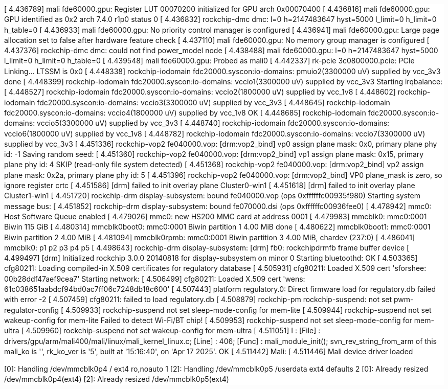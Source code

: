 [    4.436789] mali fde60000.gpu: Register LUT 00070200 initialized for GPU arch 0x00070400
[    4.436816] mali fde60000.gpu: GPU identified as 0x2 arch 7.4.0 r1p0 status 0
[    4.436832] rockchip-dmc dmc: l=0 h=2147483647 hyst=5000 l_limit=0 h_limit=0 h_table=0
[    4.436933] mali fde60000.gpu: No priority control manager is configured
[    4.436941] mali fde60000.gpu: Large page allocation set to false after hardware feature check
[    4.437110] mali fde60000.gpu: No memory group manager is configured
[    4.437376] rockchip-dmc dmc: could not find power_model node
[    4.438488] mali fde60000.gpu: l=0 h=2147483647 hyst=5000 l_limit=0 h_limit=0 h_table=0
[    4.439548] mali fde60000.gpu: Probed as mali0
[    4.442337] rk-pcie 3c0800000.pcie: PCIe Linking... LTSSM is 0x0
[    4.448338] rockchip-iodomain fdc20000.syscon:io-domains: pmuio2(3300000 uV) supplied by vcc_3v3
done
[    4.448399] rockchip-iodomain fdc20000.syscon:io-domains: vccio1(3300000 uV) supplied by vcc_3v3
Starting irqbalance: [    4.448527] rockchip-iodomain fdc20000.syscon:io-domains: vccio2(1800000 uV) supplied by vcc_1v8
[    4.448602] rockchip-iodomain fdc20000.syscon:io-domains: vccio3(3300000 uV) supplied by vcc_3v3
[    4.448645] rockchip-iodomain fdc20000.syscon:io-domains: vccio4(1800000 uV) supplied by vcc_1v8
OK
[    4.448685] rockchip-iodomain fdc20000.syscon:io-domains: vccio5(3300000 uV) supplied by vcc_3v3
[    4.448740] rockchip-iodomain fdc20000.syscon:io-domains: vccio6(1800000 uV) supplied by vcc_1v8
[    4.448782] rockchip-iodomain fdc20000.syscon:io-domains: vccio7(3300000 uV) supplied by vcc_3v3
[    4.451336] rockchip-vop2 fe040000.vop: [drm:vop2_bind] vp0 assign plane mask: 0x0, primary plane phy id: -1
Saving random seed: [    4.451360] rockchip-vop2 fe040000.vop: [drm:vop2_bind] vp1 assign plane mask: 0x15, primary plane phy id: 4
SKIP (read-only file system detected)
[    4.451368] rockchip-vop2 fe040000.vop: [drm:vop2_bind] vp2 assign plane mask: 0x2a, primary plane phy id: 5
[    4.451396] rockchip-vop2 fe040000.vop: [drm:vop2_bind] VP0 plane_mask is zero, so ignore register crtc
[    4.451586] [drm] failed to init overlay plane Cluster0-win1
[    4.451618] [drm] failed to init overlay plane Cluster1-win1
[    4.451720] rockchip-drm display-subsystem: bound fe040000.vop (ops 0xffffffc00935f980)
Starting system message bus: [    4.451852] rockchip-drm display-subsystem: bound fe070000.dsi (ops 0xffffffc00936fee0)
[    4.478942] mmc0: Host Software Queue enabled
[    4.479026] mmc0: new HS200 MMC card at address 0001
[    4.479983] mmcblk0: mmc0:0001 Biwin  115 GiB 
[    4.480314] mmcblk0boot0: mmc0:0001 Biwin  partition 1 4.00 MiB
done
[    4.480622] mmcblk0boot1: mmc0:0001 Biwin  partition 2 4.00 MiB
[    4.481094] mmcblk0rpmb: mmc0:0001 Biwin  partition 3 4.00 MiB, chardev (237:0)
[    4.486041]  mmcblk0: p1 p2 p3 p4 p5
[    4.498643] rockchip-drm display-subsystem: [drm] fb0: rockchipdrmfb frame buffer device
[    4.499497] [drm] Initialized rockchip 3.0.0 20140818 for display-subsystem on minor 0
Starting bluetoothd: OK
[    4.503365] cfg80211: Loading compiled-in X.509 certificates for regulatory database
[    4.505931] cfg80211: Loaded X.509 cert 'sforshee: 00b28ddf47aef9cea7'
Starting network: [    4.506499] cfg80211: Loaded X.509 cert 'wens: 61c038651aabdcf94bd0ac7ff06c7248db18c600'
[    4.507443] platform regulatory.0: Direct firmware load for regulatory.db failed with error -2
[    4.507459] cfg80211: failed to load regulatory.db
[    4.508879] rockchip-pm rockchip-suspend: not set pwm-regulator-config
[    4.509933] rockchip-suspend not set sleep-mode-config for mem-lite
[    4.509944] rockchip-suspend not set wakeup-config for mem-lite
Failed to detect Wi-Fi/BT chip!
[    4.509953] rockchip-suspend not set sleep-mode-config for mem-ultra
[    4.509960] rockchip-suspend not set wakeup-config for mem-ultra
[    4.511051] I : [File] : drivers/gpu/arm/mali400/mali/linux/mali_kernel_linux.c; [Line] : 406; [Func] : mali_module_init(); svn_rev_string_from_arm of this mali_ko is '', rk_ko_ver is '5', built at '15:16:40', on 'Apr 17 2025'.
OK
[    4.511442] Mali: 
[    4.511446] Mali device driver loaded

[0]: Handling /dev/mmcblk0p4 / ext4 ro,noauto 1
[2]: Handling /dev/mmcblk0p5 /userdata ext4 defaults 2
[0]: Already resized /dev/mmcblk0p4(ext4)
[2]: Already resized /dev/mmcblk0p5(ext4)